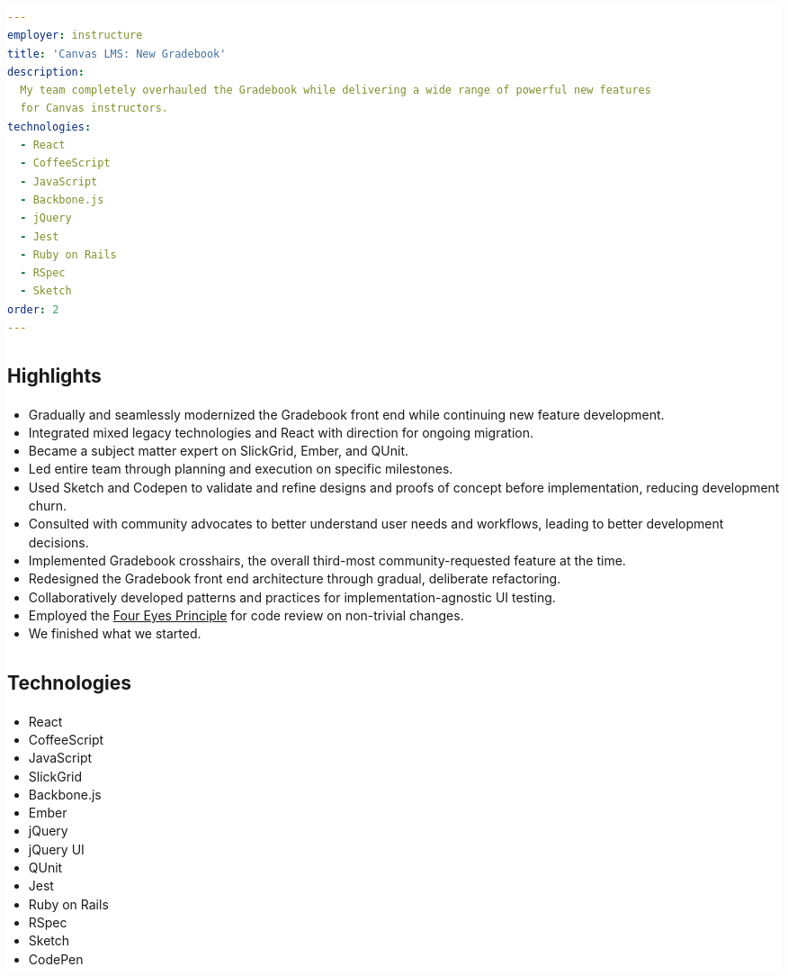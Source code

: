```yaml
---
employer: instructure
title: 'Canvas LMS: New Gradebook'
description:
  My team completely overhauled the Gradebook while delivering a wide range of powerful new features
  for Canvas instructors.
technologies:
  - React
  - CoffeeScript
  - JavaScript
  - Backbone.js
  - jQuery
  - Jest
  - Ruby on Rails
  - RSpec
  - Sketch
order: 2
---
```


## Highlights

- Gradually and seamlessly modernized the Gradebook front end while continuing new feature
  development.
- Integrated mixed legacy technologies and React with direction for ongoing migration.
- Became a subject matter expert on SlickGrid, Ember, and QUnit.
- Led entire team through planning and execution on specific milestones.
- Used Sketch and Codepen to validate and refine designs and proofs of concept before
  implementation, reducing development churn.
- Consulted with community advocates to better understand user needs and workflows, leading to
  better development decisions.
- Implemented Gradebook crosshairs, the overall third-most community-requested feature at the time.
- Redesigned the Gradebook front end architecture through gradual, deliberate refactoring.
- Collaboratively developed patterns and practices for implementation-agnostic UI testing.
- Employed the [Four Eyes Principle](https://www.openriskmanual.org/wiki/Four_Eyes_Principle) for
  code review on non-trivial changes.
- We finished what we started.

## Technologies

- React
- CoffeeScript
- JavaScript
- SlickGrid
- Backbone.js
- Ember
- jQuery
- jQuery UI
- QUnit
- Jest
- Ruby on Rails
- RSpec
- Sketch
- CodePen
